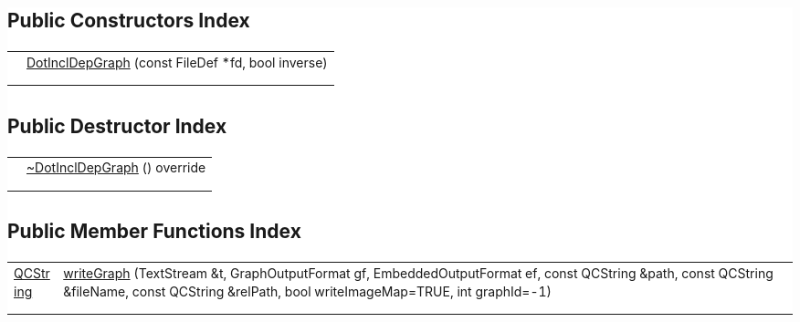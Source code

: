 </table>

## Public Constructors Index

<table class="doxyMembersIndex">

<tr class="doxyMemberIndexItem">
<td class="doxyMemberIndexItemType" align="left" valign="top"></td>
<td class="doxyMemberIndexItemName" align="left" valign="top"><a href="#aa6f427f748bd461630a7656583fc729e">DotInclDepGraph</a> (const FileDef *fd, bool inverse)</td>
</tr>
<tr class="doxyMemberIndexDescription">
<td class="doxyMemberIndexDescriptionLeft"></td>
<td class="doxyMemberIndexDescriptionRight">
</td>
</tr>
<tr class="doxyMemberIndexSeparator">
<td class="doxyMemberIndexSeparator" colspan="2"></td>
</tr>

</table>

## Public Destructor Index

<table class="doxyMembersIndex">

<tr class="doxyMemberIndexItem">
<td class="doxyMemberIndexItemType" align="left" valign="top"></td>
<td class="doxyMemberIndexItemName" align="left" valign="top"><a href="#af16036a50c08251c90de8841af69858a">~DotInclDepGraph</a> () override</td>
</tr>
<tr class="doxyMemberIndexDescription">
<td class="doxyMemberIndexDescriptionLeft"></td>
<td class="doxyMemberIndexDescriptionRight">
</td>
</tr>
<tr class="doxyMemberIndexSeparator">
<td class="doxyMemberIndexSeparator" colspan="2"></td>
</tr>

</table>

## Public Member Functions Index

<table class="doxyMembersIndex">

<tr class="doxyMemberIndexItem">
<td class="doxyMemberIndexItemType" align="left" valign="top"><a href="/web-doxygen/docs/api/classes/qcstring">QCString</a></td>
<td class="doxyMemberIndexItemName" align="left" valign="top"><a href="#a197a7b8e9b068d122b062c80b21784e4">writeGraph</a> (TextStream &amp;t, GraphOutputFormat gf, EmbeddedOutputFormat ef, const QCString &amp;path, const QCString &amp;fileName, const QCString &amp;relPath, bool writeImageMap=TRUE, int graphId=-1)</td>
</tr>
<tr class="doxyMemberIndexDescription">
<td class="doxyMemberIndexDescriptionLeft"></td>
<td class="doxyMemberIndexDescriptionRight">
</td>
</tr>
<tr class="doxyMemberIndexSeparator">
<td class="doxyMemberIndexSeparator" colspan="2"></td>
</tr>
